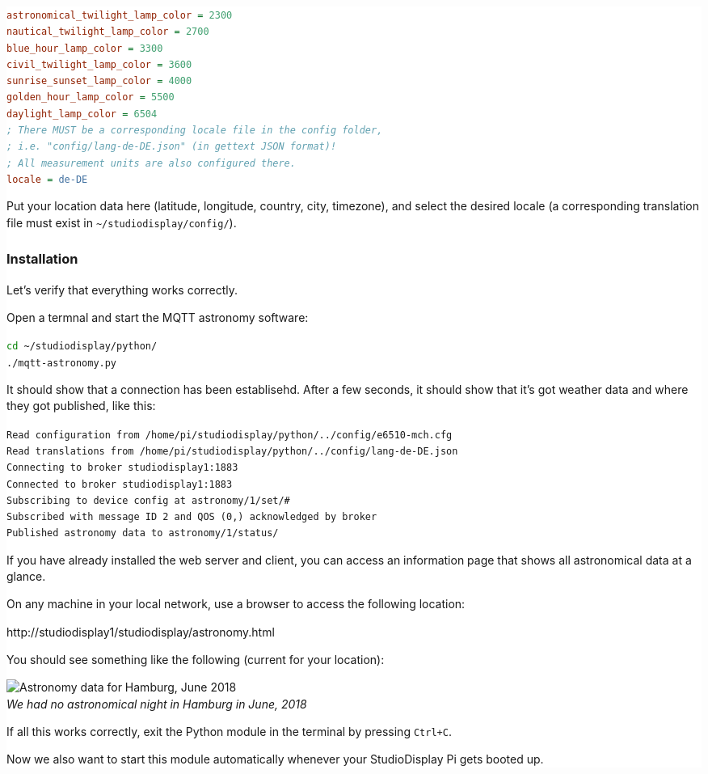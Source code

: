 ```ini
astronomical_twilight_lamp_color = 2300
nautical_twilight_lamp_color = 2700
blue_hour_lamp_color = 3300
civil_twilight_lamp_color = 3600
sunrise_sunset_lamp_color = 4000
golden_hour_lamp_color = 5500
daylight_lamp_color = 6504
; There MUST be a corresponding locale file in the config folder,
; i.e. "config/lang-de-DE.json" (in gettext JSON format)!
; All measurement units are also configured there.
locale = de-DE
```

Put your location data here (latitude, longitude, country, city, timezone), and select the desired locale (a corresponding translation file must exist in `~/studiodisplay/config/`).


### Installation

Let’s verify that everything works correctly.

Open a termnal and start the MQTT astronomy software:

```bash
cd ~/studiodisplay/python/
./mqtt-astronomy.py
```

It should show that a connection has been establisehd. After a few seconds, it should show that it’s got weather data and where they got published, like this:

```
Read configuration from /home/pi/studiodisplay/python/../config/e6510-mch.cfg
Read translations from /home/pi/studiodisplay/python/../config/lang-de-DE.json
Connecting to broker studiodisplay1:1883
Connected to broker studiodisplay1:1883
Subscribing to device config at astronomy/1/set/#
Subscribed with message ID 2 and QOS (0,) acknowledged by broker
Published astronomy data to astronomy/1/status/

```

If you have already installed the web server and client, you can access an information page that shows all astronomical data at a glance.

On any machine in your local network, use a browser to access the following location:

http://studiodisplay1/studiodisplay/astronomy.html

You should see something like the following (current for your location):

![Astronomy data for Hamburg, June 2018](images/astronomy-en-GB-hamburg.png)  
*We had no astronomical night in Hamburg in June, 2018*

If all this works correctly, exit the Python module in the terminal by pressing `Ctrl+C`.

Now we also want to start this module automatically whenever your StudioDisplay Pi gets booted up.
